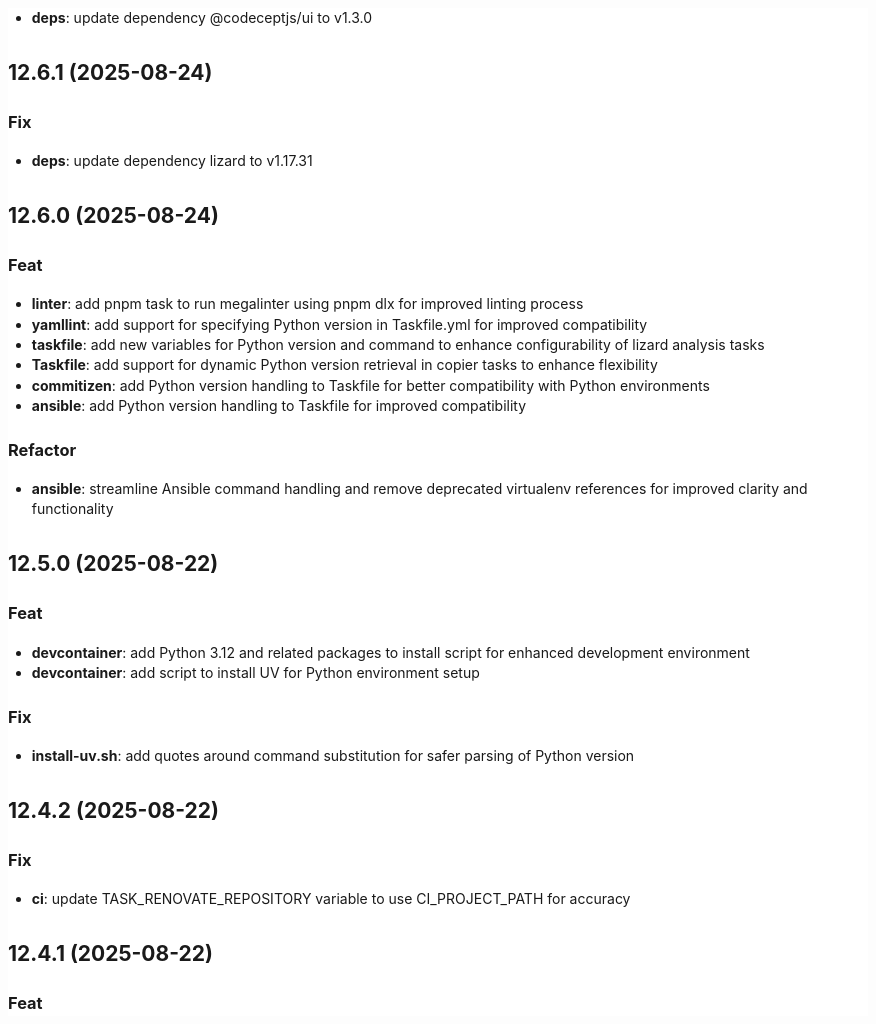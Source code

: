 - **deps**: update dependency @codeceptjs/ui to v1.3.0

## 12.6.1 (2025-08-24)

### Fix

- **deps**: update dependency lizard to v1.17.31

## 12.6.0 (2025-08-24)

### Feat

- **linter**: add pnpm task to run megalinter using pnpm dlx for improved linting process
- **yamllint**: add support for specifying Python version in Taskfile.yml for improved compatibility
- **taskfile**: add new variables for Python version and command to enhance configurability of lizard analysis tasks
- **Taskfile**: add support for dynamic Python version retrieval in copier tasks to enhance flexibility
- **commitizen**: add Python version handling to Taskfile for better compatibility with Python environments
- **ansible**: add Python version handling to Taskfile for improved compatibility

### Refactor

- **ansible**: streamline Ansible command handling and remove deprecated virtualenv references for improved clarity and functionality

## 12.5.0 (2025-08-22)

### Feat

- **devcontainer**: add Python 3.12 and related packages to install script for enhanced development environment
- **devcontainer**: add script to install UV for Python environment setup

### Fix

- **install-uv.sh**: add quotes around command substitution for safer parsing of Python version

## 12.4.2 (2025-08-22)

### Fix

- **ci**: update TASK_RENOVATE_REPOSITORY variable to use CI_PROJECT_PATH for accuracy

## 12.4.1 (2025-08-22)

### Feat
